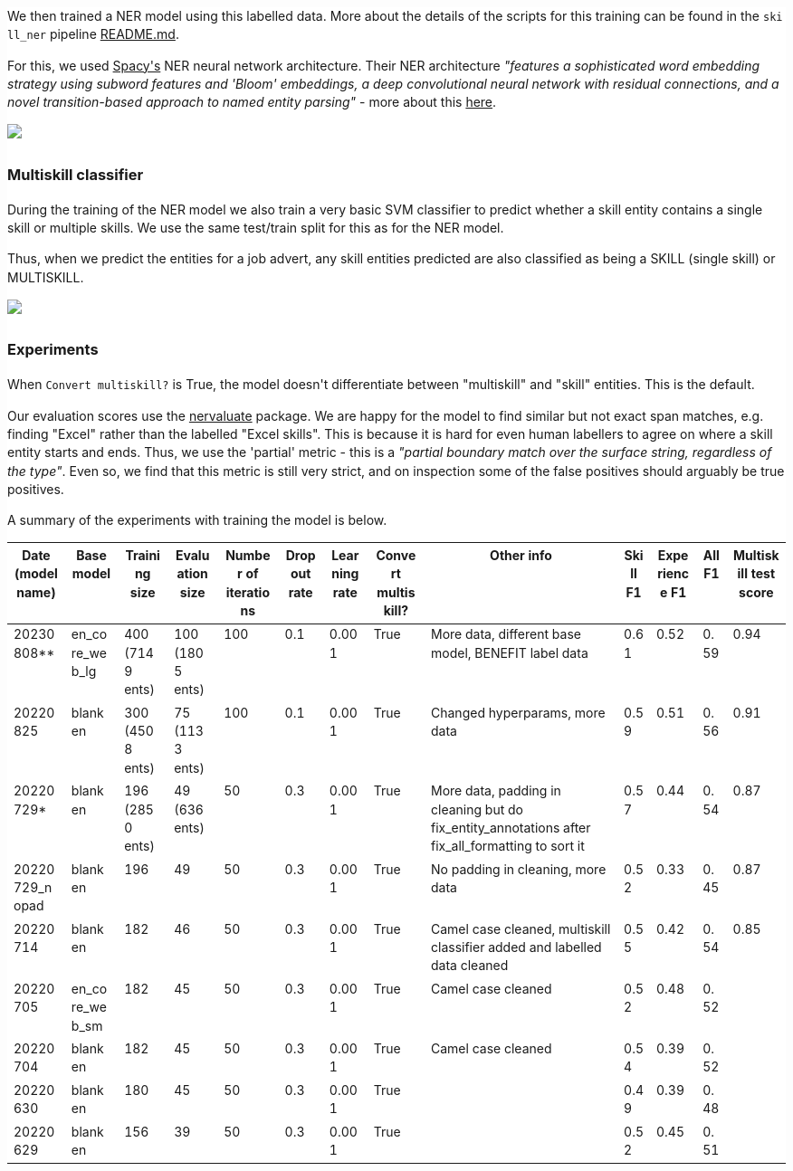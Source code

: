 We then trained a NER model using this labelled data. More about the details of the scripts for this training can be found in the `skill_ner` pipeline [README.md](./ojd_daps_skills/ojd_daps_skills/pipeline/skill_ner/README.md).

For this, we used [Spacy's](https://spacy.io/) NER neural network architecture. Their NER architecture _"features a sophisticated word embedding strategy using subword features and 'Bloom' embeddings, a deep convolutional neural network with residual connections, and a novel transition-based approach to named entity parsing"_ - more about this [here](https://spacy.io/universe/project/video-spacys-ner-model).

![](figures/skill_ner_cardea.png)

### Multiskill classifier

During the training of the NER model we also train a very basic SVM classifier to predict whether a skill entity contains a single skill or multiple skills. We use the same test/train split for this as for the NER model.

Thus, when we predict the entities for a job advert, any skill entities predicted are also classified as being a SKILL (single skill) or MULTISKILL.

![](figures/predict_flow.png)

### Experiments

When `Convert multiskill?` is True, the model doesn't differentiate between "multiskill" and "skill" entities. This is the default.

Our evaluation scores use the [nervaluate](https://pypi.org/project/nervaluate/) package. We are happy for the model to find similar but not exact span matches, e.g. finding "Excel" rather than the labelled "Excel skills". This is because it is hard for even human labellers to agree on where a skill entity starts and ends. Thus, we use the 'partial' metric - this is a _"partial boundary match over the surface string, regardless of the type"_. Even so, we find that this metric is still very strict, and on inspection some of the false positives should arguably be true positives.

A summary of the experiments with training the model is below.

| Date (model name) | Base model     | Training size   | Evaluation size | Number of iterations | Drop out rate | Learning rate | Convert multiskill? | Other info                                                                                       | Skill F1 | Experience F1 | All F1 | Multiskill test score |
| ----------------- | -------------- | --------------- | --------------- | -------------------- | ------------- | ------------- | ------------------- | ------------------------------------------------------------------------------------------------ | -------- | ------------- | ------ | --------------------- |
| 20230808\*\*      | en_core_web_lg | 400 (7149 ents) | 100 (1805 ents) | 100                  | 0.1           | 0.001         | True                | More data, different base model, BENEFIT label data                                              | 0.61     | 0.52          | 0.59   | 0.94                  |
| 20220825          | blank en       | 300 (4508 ents) | 75 (1133 ents)  | 100                  | 0.1           | 0.001         | True                | Changed hyperparams, more data                                                                   | 0.59     | 0.51          | 0.56   | 0.91                  |
| 20220729\*        | blank en       | 196 (2850 ents) | 49 (636 ents)   | 50                   | 0.3           | 0.001         | True                | More data, padding in cleaning but do fix_entity_annotations after fix_all_formatting to sort it | 0.57     | 0.44          | 0.54   | 0.87                  |
| 20220729_nopad    | blank en       | 196             | 49              | 50                   | 0.3           | 0.001         | True                | No padding in cleaning, more data                                                                | 0.52     | 0.33          | 0.45   | 0.87                  |
| 20220714          | blank en       | 182             | 46              | 50                   | 0.3           | 0.001         | True                | Camel case cleaned, multiskill classifier added and labelled data cleaned                        | 0.55     | 0.42          | 0.54   | 0.85                  |
| 20220705          | en_core_web_sm | 182             | 45              | 50                   | 0.3           | 0.001         | True                | Camel case cleaned                                                                               | 0.52     | 0.48          | 0.52   |                       |
| 20220704          | blank en       | 182             | 45              | 50                   | 0.3           | 0.001         | True                | Camel case cleaned                                                                               | 0.54     | 0.39          | 0.52   |                       |
| 20220630          | blank en       | 180             | 45              | 50                   | 0.3           | 0.001         | True                |                                                                                                  | 0.49     | 0.39          | 0.48   |                       |
| 20220629          | blank en       | 156             | 39              | 50                   | 0.3           | 0.001         | True                |                                                                                                  | 0.52     | 0.45          | 0.51   |                       |
